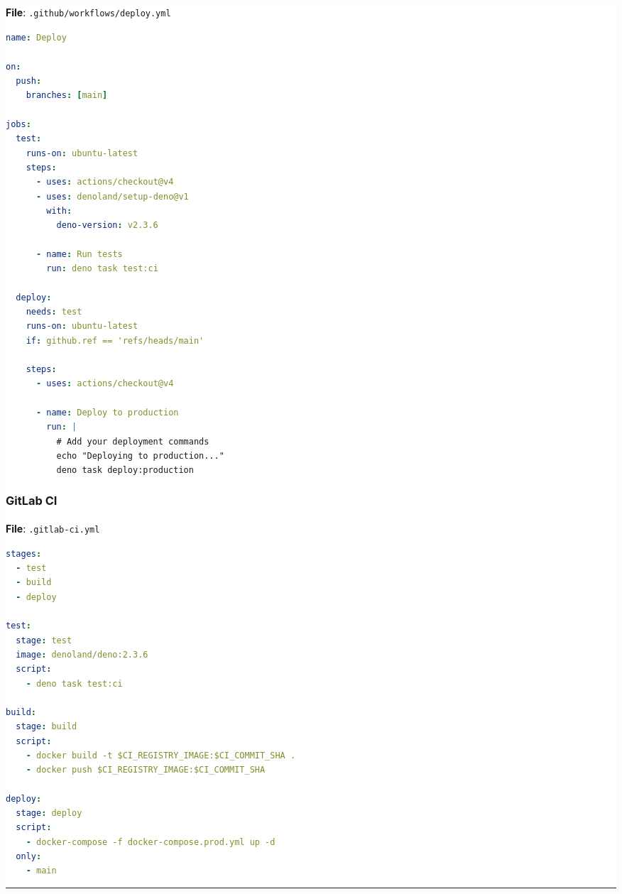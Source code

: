 **File**: `.github/workflows/deploy.yml`
```yaml
name: Deploy

on:
  push:
    branches: [main]

jobs:
  test:
    runs-on: ubuntu-latest
    steps:
      - uses: actions/checkout@v4
      - uses: denoland/setup-deno@v1
        with:
          deno-version: v2.3.6
      
      - name: Run tests
        run: deno task test:ci

  deploy:
    needs: test
    runs-on: ubuntu-latest
    if: github.ref == 'refs/heads/main'
    
    steps:
      - uses: actions/checkout@v4
      
      - name: Deploy to production
        run: |
          # Add your deployment commands
          echo "Deploying to production..."
          deno task deploy:production
```

### GitLab CI

**File**: `.gitlab-ci.yml`
```yaml
stages:
  - test
  - build
  - deploy

test:
  stage: test
  image: denoland/deno:2.3.6
  script:
    - deno task test:ci

build:
  stage: build
  script:
    - docker build -t $CI_REGISTRY_IMAGE:$CI_COMMIT_SHA .
    - docker push $CI_REGISTRY_IMAGE:$CI_COMMIT_SHA

deploy:
  stage: deploy
  script:
    - docker-compose -f docker-compose.prod.yml up -d
  only:
    - main
```

---